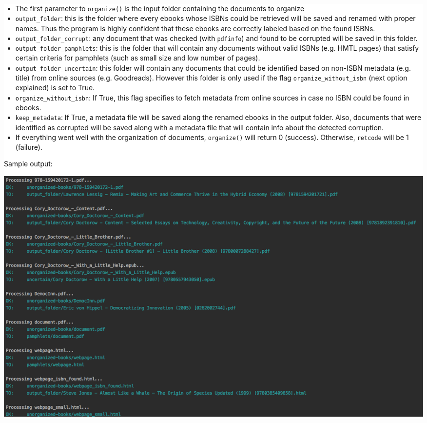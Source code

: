 -   The first parameter to `organize()` is the input folder containing
    the documents to organize
-   `output_folder`: this is the folder where every ebooks whose ISBNs
    could be retrieved will be saved and renamed with proper names. Thus
    the program is highly confident that these ebooks are correctly
    labeled based on the found ISBNs.
-   `output_folder_corrupt`: any document that was checked (with
    `pdfinfo`) and found to be corrupted will be saved in this folder.
-   `output_folder_pamphlets`: this is the folder that will contain any
    documents without valid ISBNs (e.g. HMTL pages) that satisfy certain
    criteria for pamphlets (such as small size and low number of pages).
-   `output_folder_uncertain`: this folder will contain any documents
    that could be identified based on non-ISBN metadata (e.g. title)
    from online sources (e.g. Goodreads). However this folder is only
    used if the flag `organize_without_isbn` (next option explained) is
    set to True.
-   `organize_without_isbn`: If True, this flag specifies to fetch
    metadata from online sources in case no ISBN could be found in
    ebooks.
-   `keep_metadata`: If True, a metadata file will be saved along the
    renamed ebooks in the output folder. Also, documents that were
    identified as corrupted will be saved along with a metadata file
    that will contain info about the detected corruption.
-   If everything went well with the organization of documents,
    `organize()` will return 0 (success). Otherwise, `retcode` will be 1
    (failure).

Sample output:

[<img src="./images/script_output.png" class="align-left"
alt="Example: output terminal" />](./images/script_output.png)
